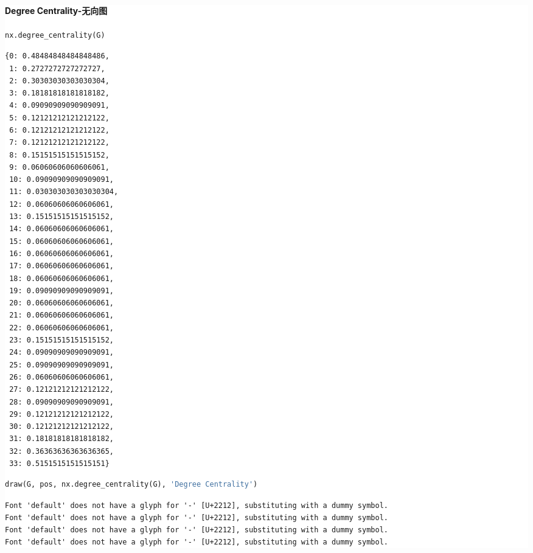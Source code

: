 


#### Degree Centrality-无向图



```python
nx.degree_centrality(G)
```




    {0: 0.48484848484848486,
     1: 0.2727272727272727,
     2: 0.30303030303030304,
     3: 0.18181818181818182,
     4: 0.09090909090909091,
     5: 0.12121212121212122,
     6: 0.12121212121212122,
     7: 0.12121212121212122,
     8: 0.15151515151515152,
     9: 0.06060606060606061,
     10: 0.09090909090909091,
     11: 0.030303030303030304,
     12: 0.06060606060606061,
     13: 0.15151515151515152,
     14: 0.06060606060606061,
     15: 0.06060606060606061,
     16: 0.06060606060606061,
     17: 0.06060606060606061,
     18: 0.06060606060606061,
     19: 0.09090909090909091,
     20: 0.06060606060606061,
     21: 0.06060606060606061,
     22: 0.06060606060606061,
     23: 0.15151515151515152,
     24: 0.09090909090909091,
     25: 0.09090909090909091,
     26: 0.06060606060606061,
     27: 0.12121212121212122,
     28: 0.09090909090909091,
     29: 0.12121212121212122,
     30: 0.12121212121212122,
     31: 0.18181818181818182,
     32: 0.36363636363636365,
     33: 0.5151515151515151}




```python
draw(G, pos, nx.degree_centrality(G), 'Degree Centrality')
```

    Font 'default' does not have a glyph for '-' [U+2212], substituting with a dummy symbol.
    Font 'default' does not have a glyph for '-' [U+2212], substituting with a dummy symbol.
    Font 'default' does not have a glyph for '-' [U+2212], substituting with a dummy symbol.
    Font 'default' does not have a glyph for '-' [U+2212], substituting with a dummy symbol.

